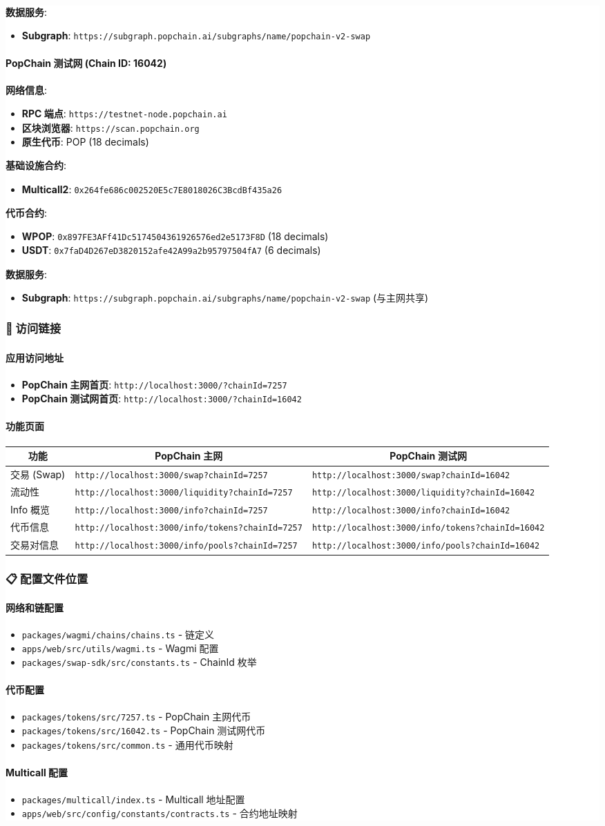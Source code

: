 **数据服务**:
- **Subgraph**: `https://subgraph.popchain.ai/subgraphs/name/popchain-v2-swap`

#### PopChain 测试网 (Chain ID: 16042)

**网络信息**:
- **RPC 端点**: `https://testnet-node.popchain.ai`
- **区块浏览器**: `https://scan.popchain.org`
- **原生代币**: POP (18 decimals)

**基础设施合约**:
- **Multicall2**: `0x264fe686c002520E5c7E8018026C3BcdBf435a26`

**代币合约**:
- **WPOP**: `0x897FE3AFf41Dc5174504361926576ed2e5173F8D` (18 decimals)
- **USDT**: `0x7faD4D267eD3820152afe42A99a2b95797504fA7` (6 decimals)

**数据服务**:
- **Subgraph**: `https://subgraph.popchain.ai/subgraphs/name/popchain-v2-swap` (与主网共享)

### 🔗 访问链接

#### 应用访问地址

- **PopChain 主网首页**: `http://localhost:3000/?chainId=7257`
- **PopChain 测试网首页**: `http://localhost:3000/?chainId=16042`

#### 功能页面

| 功能 | PopChain 主网 | PopChain 测试网 |
|------|---------------|-----------------|
| 交易 (Swap) | `http://localhost:3000/swap?chainId=7257` | `http://localhost:3000/swap?chainId=16042` |
| 流动性 | `http://localhost:3000/liquidity?chainId=7257` | `http://localhost:3000/liquidity?chainId=16042` |
| Info 概览 | `http://localhost:3000/info?chainId=7257` | `http://localhost:3000/info?chainId=16042` |
| 代币信息 | `http://localhost:3000/info/tokens?chainId=7257` | `http://localhost:3000/info/tokens?chainId=16042` |
| 交易对信息 | `http://localhost:3000/info/pools?chainId=7257` | `http://localhost:3000/info/pools?chainId=16042` |

### 📋 配置文件位置

#### 网络和链配置
- `packages/wagmi/chains/chains.ts` - 链定义
- `apps/web/src/utils/wagmi.ts` - Wagmi 配置
- `packages/swap-sdk/src/constants.ts` - ChainId 枚举

#### 代币配置
- `packages/tokens/src/7257.ts` - PopChain 主网代币
- `packages/tokens/src/16042.ts` - PopChain 测试网代币
- `packages/tokens/src/common.ts` - 通用代币映射

#### Multicall 配置
- `packages/multicall/index.ts` - Multicall 地址配置
- `apps/web/src/config/constants/contracts.ts` - 合约地址映射
